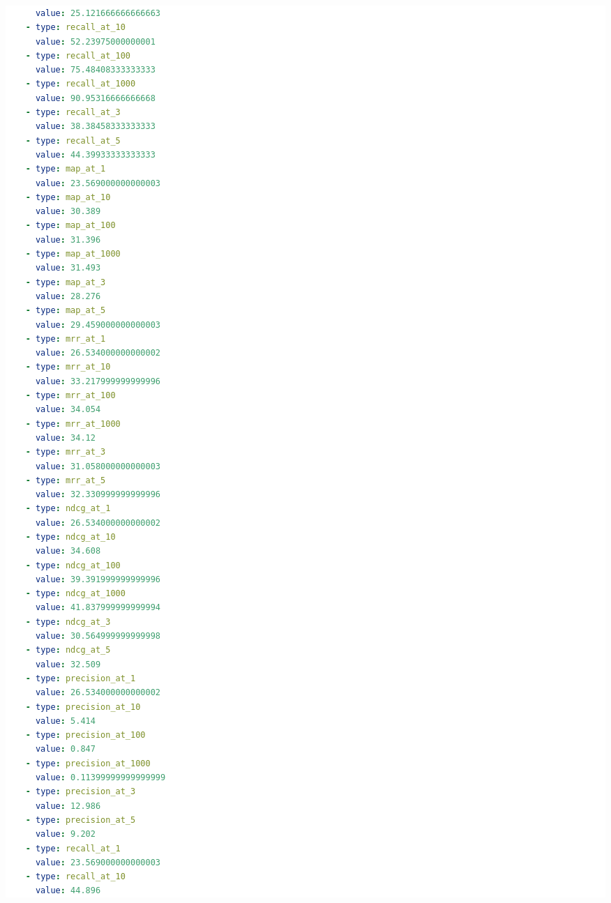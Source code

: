 ```yaml
      value: 25.121666666666663
    - type: recall_at_10
      value: 52.23975000000001
    - type: recall_at_100
      value: 75.48408333333333
    - type: recall_at_1000
      value: 90.95316666666668
    - type: recall_at_3
      value: 38.38458333333333
    - type: recall_at_5
      value: 44.39933333333333
    - type: map_at_1
      value: 23.569000000000003
    - type: map_at_10
      value: 30.389
    - type: map_at_100
      value: 31.396
    - type: map_at_1000
      value: 31.493
    - type: map_at_3
      value: 28.276
    - type: map_at_5
      value: 29.459000000000003
    - type: mrr_at_1
      value: 26.534000000000002
    - type: mrr_at_10
      value: 33.217999999999996
    - type: mrr_at_100
      value: 34.054
    - type: mrr_at_1000
      value: 34.12
    - type: mrr_at_3
      value: 31.058000000000003
    - type: mrr_at_5
      value: 32.330999999999996
    - type: ndcg_at_1
      value: 26.534000000000002
    - type: ndcg_at_10
      value: 34.608
    - type: ndcg_at_100
      value: 39.391999999999996
    - type: ndcg_at_1000
      value: 41.837999999999994
    - type: ndcg_at_3
      value: 30.564999999999998
    - type: ndcg_at_5
      value: 32.509
    - type: precision_at_1
      value: 26.534000000000002
    - type: precision_at_10
      value: 5.414
    - type: precision_at_100
      value: 0.847
    - type: precision_at_1000
      value: 0.11399999999999999
    - type: precision_at_3
      value: 12.986
    - type: precision_at_5
      value: 9.202
    - type: recall_at_1
      value: 23.569000000000003
    - type: recall_at_10
      value: 44.896
```